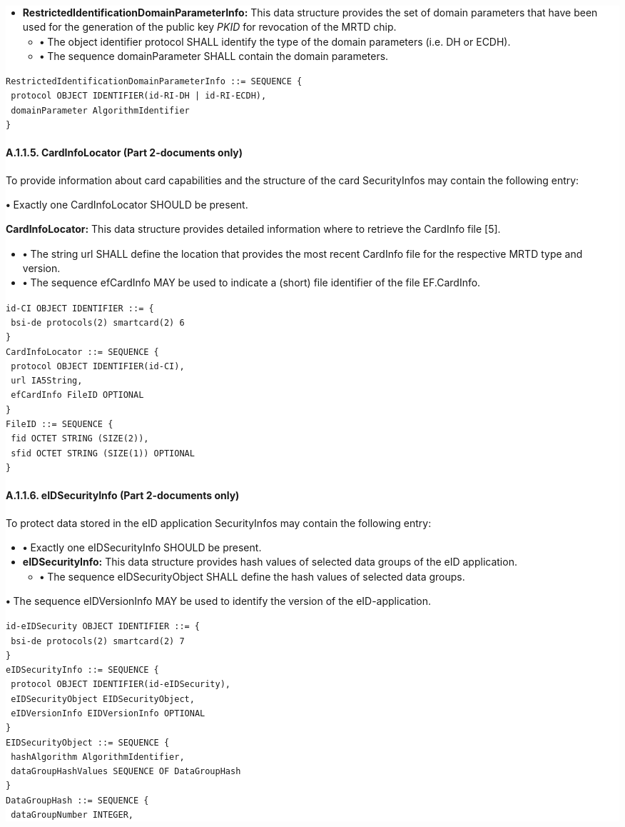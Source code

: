 - **RestrictedIdentificationDomainParameterInfo:** This data structure provides the set of domain parameters that have been used for the generation of the public key *PKID* for revocation of the MRTD chip.
	- **•** The object identifier protocol SHALL identify the type of the domain parameters (i.e. DH or ECDH).
	- **•** The sequence domainParameter SHALL contain the domain parameters.

```
RestrictedIdentificationDomainParameterInfo ::= SEQUENCE {
 protocol OBJECT IDENTIFIER(id-RI-DH | id-RI-ECDH),
 domainParameter AlgorithmIdentifier
}
```
#### **A.1.1.5. CardInfoLocator (Part 2-documents only)**

To provide information about card capabilities and the structure of the card SecurityInfos may contain the following entry:

**•** Exactly one CardInfoLocator SHOULD be present.

**CardInfoLocator:** This data structure provides detailed information where to retrieve the CardInfo file [5].

- **•** The string url SHALL define the location that provides the most recent CardInfo file for the respective MRTD type and version.
- **•** The sequence efCardInfo MAY be used to indicate a (short) file identifier of the file EF.CardInfo.

```
id-CI OBJECT IDENTIFIER ::= {
 bsi-de protocols(2) smartcard(2) 6
}
CardInfoLocator ::= SEQUENCE {
 protocol OBJECT IDENTIFIER(id-CI),
 url IA5String,
 efCardInfo FileID OPTIONAL
}
FileID ::= SEQUENCE {
 fid OCTET STRING (SIZE(2)),
 sfid OCTET STRING (SIZE(1)) OPTIONAL
}
```
#### **A.1.1.6. eIDSecurityInfo (Part 2-documents only)**

To protect data stored in the eID application SecurityInfos may contain the following entry:

- **•** Exactly one eIDSecurityInfo SHOULD be present.
- **eIDSecurityInfo:** This data structure provides hash values of selected data groups of the eID application.
	- **•** The sequence eIDSecurityObject SHALL define the hash values of selected data groups.

**•** The sequence eIDVersionInfo MAY be used to identify the version of the eID-application.

```
id-eIDSecurity OBJECT IDENTIFIER ::= {
 bsi-de protocols(2) smartcard(2) 7
}
eIDSecurityInfo ::= SEQUENCE {
 protocol OBJECT IDENTIFIER(id-eIDSecurity),
 eIDSecurityObject EIDSecurityObject,
 eIDVersionInfo EIDVersionInfo OPTIONAL
}
EIDSecurityObject ::= SEQUENCE {
 hashAlgorithm AlgorithmIdentifier,
 dataGroupHashValues SEQUENCE OF DataGroupHash 
}
DataGroupHash ::= SEQUENCE {
 dataGroupNumber INTEGER,
```